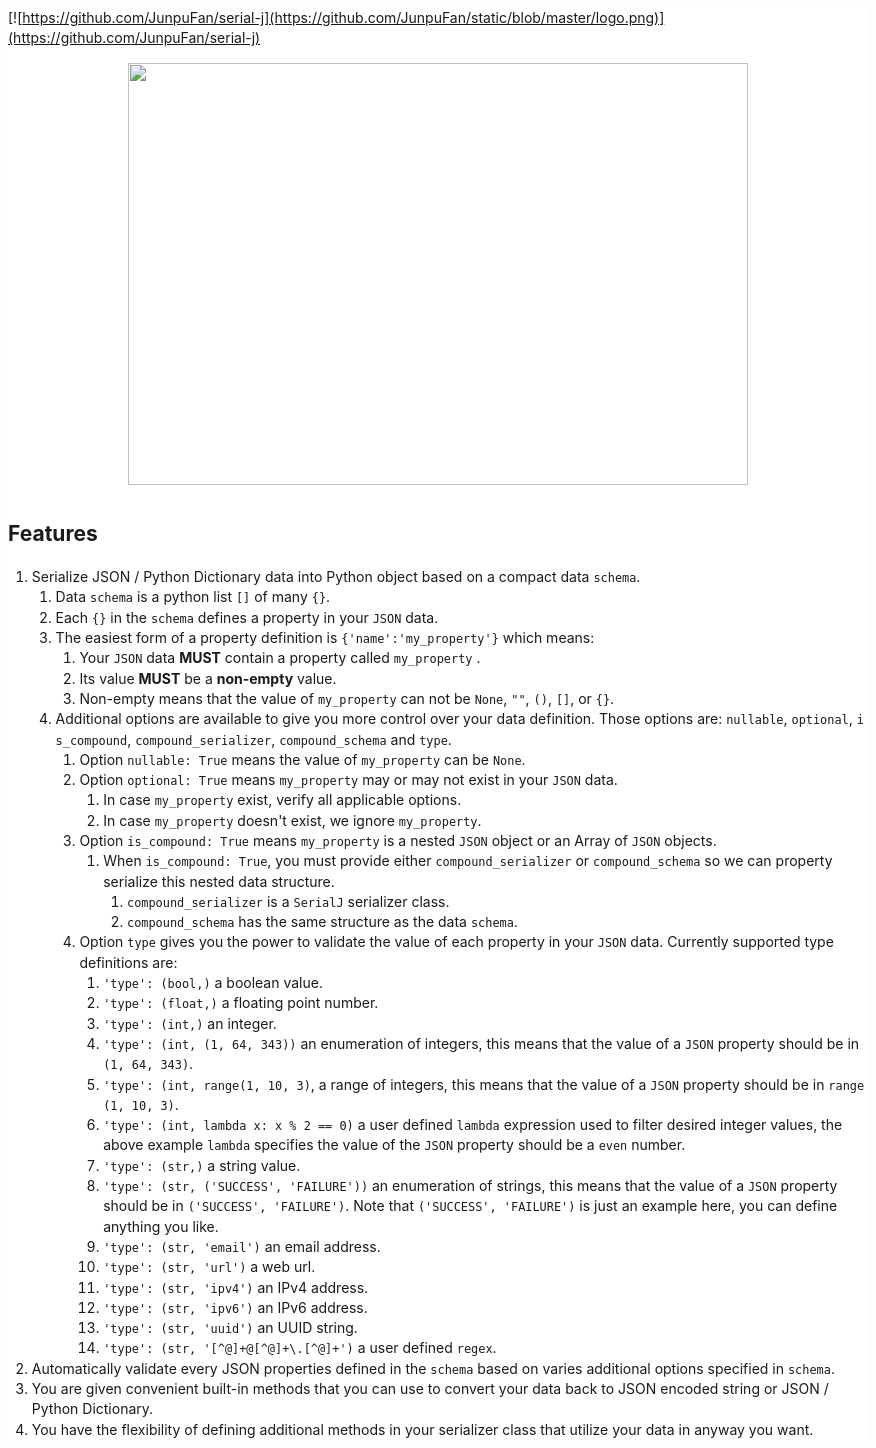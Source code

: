 [![https://github.com/JunpuFan/serial-j](https://github.com/JunpuFan/static/blob/master/logo.png)](https://github.com/JunpuFan/serial-j)

<p align="center">
  <img width="620" height="422" src="https://github.com/JunpuFan/static/blob/master/demo1.gif">
</p>

## Features 
   1. Serialize JSON / Python Dictionary data into Python object based on a compact data `schema`.
       1. Data `schema` is a python list `[]` of many `{}`.
       2. Each `{}` in the `schema` defines a property in your `JSON` data. 
       3. The easiest form of a property definition is `{'name':'my_property'}` which means:
          1. Your `JSON` data **MUST** contain a property called `my_property` .
          2. Its value **MUST** be a **non-empty** value. 
          3. Non-empty means that the value of  `my_property` can not be `None`, `""`, `()`, `[]`, or `{}`.
       4. Additional options are available to give you more control over your data definition. Those options are: `nullable`, `optional`, `is_compound`, `compound_serializer`, `compound_schema` and `type`.
          1. Option `nullable: True` means the value of `my_property` can be `None`.
          2. Option `optional: True` means `my_property` may or may not exist in your `JSON` data.
             1. In case `my_property` exist, verify all applicable options.
             2. In case `my_property` doesn't exist, we ignore `my_property`.
          3. Option `is_compound: True` means `my_property` is a nested `JSON` object or an Array of `JSON` objects.
             1. When `is_compound: True`, you must provide either `compound_serializer` or `compound_schema` so we can property serialize this nested data structure.
                1. `compound_serializer` is a `SerialJ` serializer class.
                2. `compound_schema` has the same structure as the data `schema`.
          4. Option `type` gives you the power to validate the value of each property in your `JSON` data. Currently supported type definitions are:
             1. `'type': (bool,)` a boolean value.
             2. `'type': (float,)` a floating point number.
             3. `'type': (int,)` an integer.
             4. `'type': (int, (1, 64, 343))` an enumeration of integers, this means that the value of a `JSON` property should be in `(1, 64, 343)`.
             5. `'type': (int, range(1, 10, 3)`, a range of integers, this means that the value of a `JSON` property should be in `range(1, 10, 3)`.
             6. `'type': (int, lambda x: x % 2 == 0)` a user defined `lambda` expression used to filter desired integer values, the above example `lambda`  specifies the value of the `JSON` property should be a `even` number.
             7. `'type': (str,)` a string value.
             8. `'type': (str, ('SUCCESS', 'FAILURE'))` an enumeration of strings, this means that the value of a `JSON` property should be in `('SUCCESS', 'FAILURE')`. Note that `('SUCCESS', 'FAILURE')` is just an example here, you can define anything you like.
             9. `'type': (str, 'email')` an email address.
             10. `'type': (str, 'url')` a web url.
             11. `'type': (str, 'ipv4')` an IPv4 address.
             12. `'type': (str, 'ipv6')` an IPv6 address.
             13. `'type': (str, 'uuid')` an UUID string.
             14. `'type': (str, '[^@]+@[^@]+\.[^@]+')` a user defined `regex`. 
   2. Automatically validate every JSON properties defined in the `schema` based on varies additional options specified in `schema`.
   3. You are given convenient built-in methods that you can use to convert your data back to JSON encoded string or JSON / Python Dictionary.
   4. You have the flexibility of defining additional methods in your serializer class that utilize your data in anyway you want.
